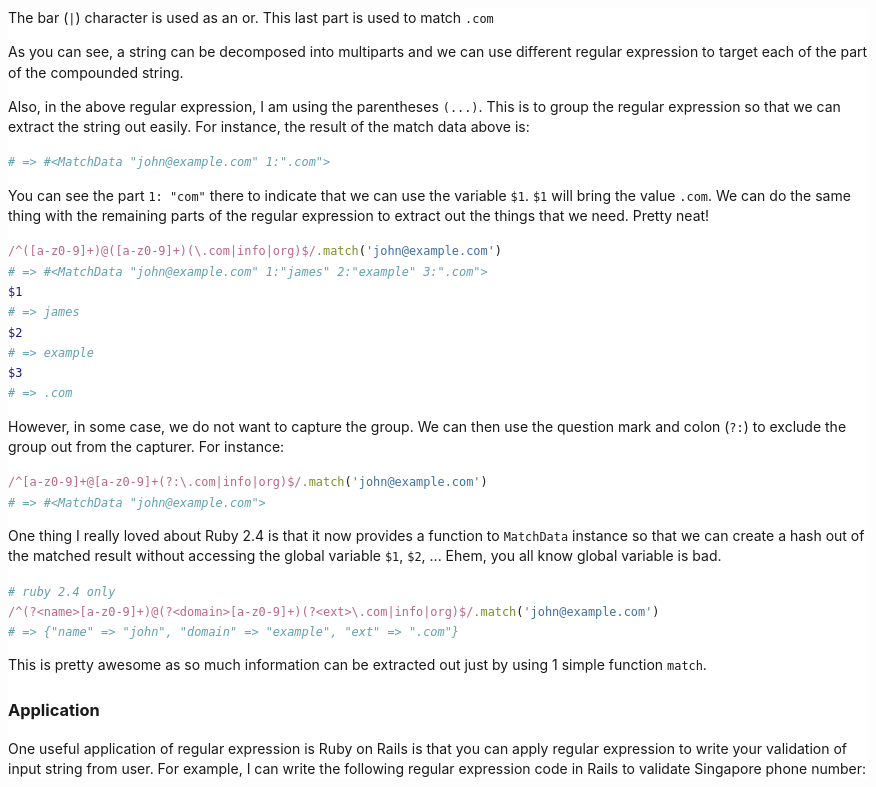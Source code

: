 The bar (``|``) character is used as an or.
This last part is used to match ``.com``

As you can see, a string can be decomposed into multiparts and we can use different regular expression to target each of the part of the compounded string.

Also, in the above regular expression, I am using the parentheses ``(...)``. This is to group the regular expression so that we can extract the string out easily. For instance, the result of the match data above is:

```ruby
# => #<MatchData "john@example.com" 1:".com">
```

You can see the part ``1: "com"`` there to indicate that we can use the variable ``$1``. ``$1`` will bring the value ``.com``. We can do the same thing with the remaining parts of the regular expression to extract out the things that we need. Pretty neat!


```ruby
/^([a-z0-9]+)@([a-z0-9]+)(\.com|info|org)$/.match('john@example.com')
# => #<MatchData "john@example.com" 1:"james" 2:"example" 3:".com">
$1
# => james
$2
# => example
$3
# => .com
```

However, in some case, we do not want to capture the group. We can then use the question mark and colon (``?:``) to exclude the group out from the capturer. For instance:


```ruby
/^[a-z0-9]+@[a-z0-9]+(?:\.com|info|org)$/.match('john@example.com')
# => #<MatchData "john@example.com">
```

One thing I really loved about Ruby 2.4 is that it now provides a function to ``MatchData`` instance so that we can create a hash out of the matched result without accessing the global variable ``$1``, ``$2``, ... Ehem, you all know global variable is bad.


```ruby
# ruby 2.4 only
/^(?<name>[a-z0-9]+)@(?<domain>[a-z0-9]+)(?<ext>\.com|info|org)$/.match('john@example.com')
# => {"name" => "john", "domain" => "example", "ext" => ".com"}
```

This is pretty awesome as so much information can be extracted out just by using 1 simple function ``match``.

### Application

One useful application of regular expression is Ruby on Rails is that you can apply regular expression to write your validation of input string from user. For example, I can write the following regular expression code in Rails to validate Singapore phone number:
